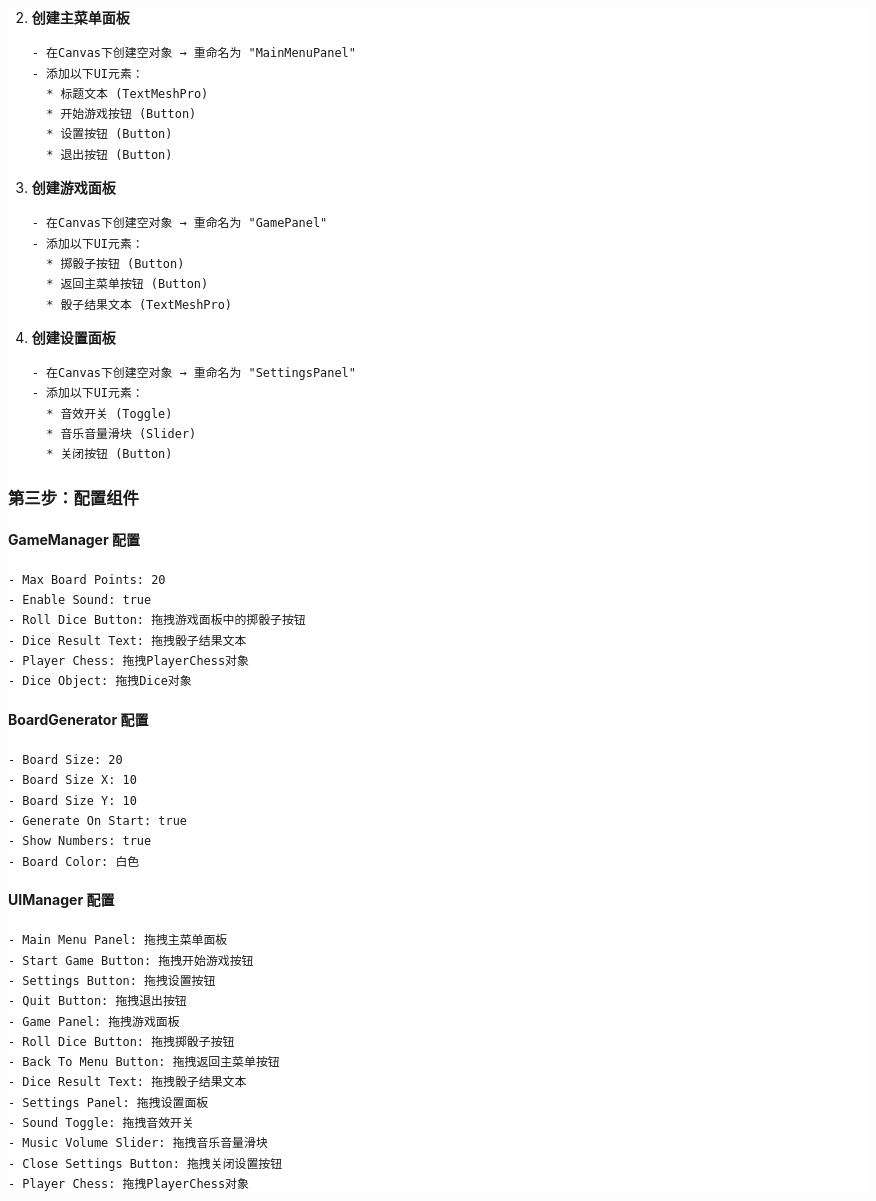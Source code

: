 2. **创建主菜单面板**
   ```
   - 在Canvas下创建空对象 → 重命名为 "MainMenuPanel"
   - 添加以下UI元素：
     * 标题文本 (TextMeshPro)
     * 开始游戏按钮 (Button)
     * 设置按钮 (Button)
     * 退出按钮 (Button)
   ```

3. **创建游戏面板**
   ```
   - 在Canvas下创建空对象 → 重命名为 "GamePanel"
   - 添加以下UI元素：
     * 掷骰子按钮 (Button)
     * 返回主菜单按钮 (Button)
     * 骰子结果文本 (TextMeshPro)
   ```

4. **创建设置面板**
   ```
   - 在Canvas下创建空对象 → 重命名为 "SettingsPanel"
   - 添加以下UI元素：
     * 音效开关 (Toggle)
     * 音乐音量滑块 (Slider)
     * 关闭按钮 (Button)
   ```

### 第三步：配置组件

#### GameManager 配置
```
- Max Board Points: 20
- Enable Sound: true
- Roll Dice Button: 拖拽游戏面板中的掷骰子按钮
- Dice Result Text: 拖拽骰子结果文本
- Player Chess: 拖拽PlayerChess对象
- Dice Object: 拖拽Dice对象
```

#### BoardGenerator 配置
```
- Board Size: 20
- Board Size X: 10
- Board Size Y: 10
- Generate On Start: true
- Show Numbers: true
- Board Color: 白色
```

#### UIManager 配置
```
- Main Menu Panel: 拖拽主菜单面板
- Start Game Button: 拖拽开始游戏按钮
- Settings Button: 拖拽设置按钮
- Quit Button: 拖拽退出按钮
- Game Panel: 拖拽游戏面板
- Roll Dice Button: 拖拽掷骰子按钮
- Back To Menu Button: 拖拽返回主菜单按钮
- Dice Result Text: 拖拽骰子结果文本
- Settings Panel: 拖拽设置面板
- Sound Toggle: 拖拽音效开关
- Music Volume Slider: 拖拽音乐音量滑块
- Close Settings Button: 拖拽关闭设置按钮
- Player Chess: 拖拽PlayerChess对象
```

